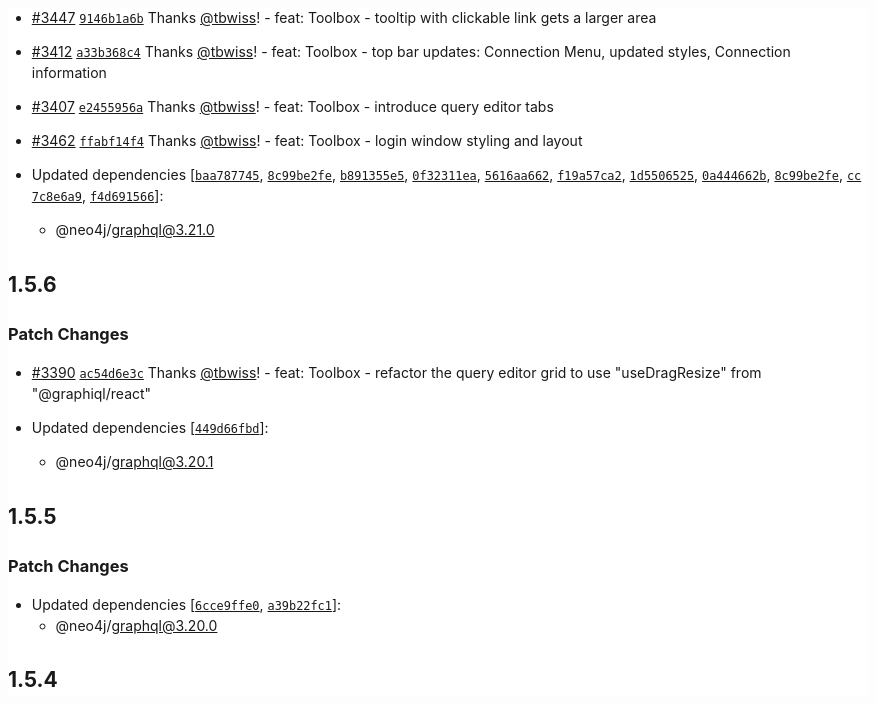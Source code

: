-   [#3447](https://github.com/neo4j/graphql/pull/3447) [`9146b1a6b`](https://github.com/neo4j/graphql/commit/9146b1a6b491108b739e2f45ca952c2dca68dce5) Thanks [@tbwiss](https://github.com/tbwiss)! - feat: Toolbox - tooltip with clickable link gets a larger area

-   [#3412](https://github.com/neo4j/graphql/pull/3412) [`a33b368c4`](https://github.com/neo4j/graphql/commit/a33b368c457c070cee305965fdf4347cf4f2e700) Thanks [@tbwiss](https://github.com/tbwiss)! - feat: Toolbox - top bar updates: Connection Menu, updated styles, Connection information

-   [#3407](https://github.com/neo4j/graphql/pull/3407) [`e2455956a`](https://github.com/neo4j/graphql/commit/e2455956a9d455fa4e262e2760183e3b9796ab2f) Thanks [@tbwiss](https://github.com/tbwiss)! - feat: Toolbox - introduce query editor tabs

-   [#3462](https://github.com/neo4j/graphql/pull/3462) [`ffabf14f4`](https://github.com/neo4j/graphql/commit/ffabf14f40cb2b8668bd73503ac754a58155d575) Thanks [@tbwiss](https://github.com/tbwiss)! - feat: Toolbox - login window styling and layout

-   Updated dependencies [[`baa787745`](https://github.com/neo4j/graphql/commit/baa787745f5fef2af6b29ba3b4722a51f94b1961), [`8c99be2fe`](https://github.com/neo4j/graphql/commit/8c99be2fe3ef5a831c8f043403dedf980cf84f86), [`b891355e5`](https://github.com/neo4j/graphql/commit/b891355e58de1c56df68ce528a0a814d5202cab3), [`0f32311ea`](https://github.com/neo4j/graphql/commit/0f32311ea685c996f35a62410a21ef1d9f495b46), [`5616aa662`](https://github.com/neo4j/graphql/commit/5616aa662256e416b8401c8e50be79db194dfb28), [`f19a57ca2`](https://github.com/neo4j/graphql/commit/f19a57ca236cb608c8138237751c4432ede6233f), [`1d5506525`](https://github.com/neo4j/graphql/commit/1d550652512331f3fc69bf3b5307fbcb3fd79aab), [`0a444662b`](https://github.com/neo4j/graphql/commit/0a444662b2ac986971076505fbb6c17aec4ea539), [`8c99be2fe`](https://github.com/neo4j/graphql/commit/8c99be2fe3ef5a831c8f043403dedf980cf84f86), [`cc7c8e6a9`](https://github.com/neo4j/graphql/commit/cc7c8e6a9ba5b880c971efbfcd36485c92948a6b), [`f4d691566`](https://github.com/neo4j/graphql/commit/f4d6915661ef5f18e0d5fa3bd1b96d3564d94ee8)]:
    -   @neo4j/graphql@3.21.0

## 1.5.6

### Patch Changes

-   [#3390](https://github.com/neo4j/graphql/pull/3390) [`ac54d6e3c`](https://github.com/neo4j/graphql/commit/ac54d6e3c522fac6198001bd9f8615f31fc73991) Thanks [@tbwiss](https://github.com/tbwiss)! - feat: Toolbox - refactor the query editor grid to use "useDragResize" from "@graphiql/react"

-   Updated dependencies [[`449d66fbd`](https://github.com/neo4j/graphql/commit/449d66fbddb061c40bfd3df10c8c12bf037960d7)]:
    -   @neo4j/graphql@3.20.1

## 1.5.5

### Patch Changes

-   Updated dependencies [[`6cce9ffe0`](https://github.com/neo4j/graphql/commit/6cce9ffe0605795be8e2e1990860d4ea0bd256ec), [`a39b22fc1`](https://github.com/neo4j/graphql/commit/a39b22fc1f8f1227cac5a7efbaab1d855062054e)]:
    -   @neo4j/graphql@3.20.0

## 1.5.4
